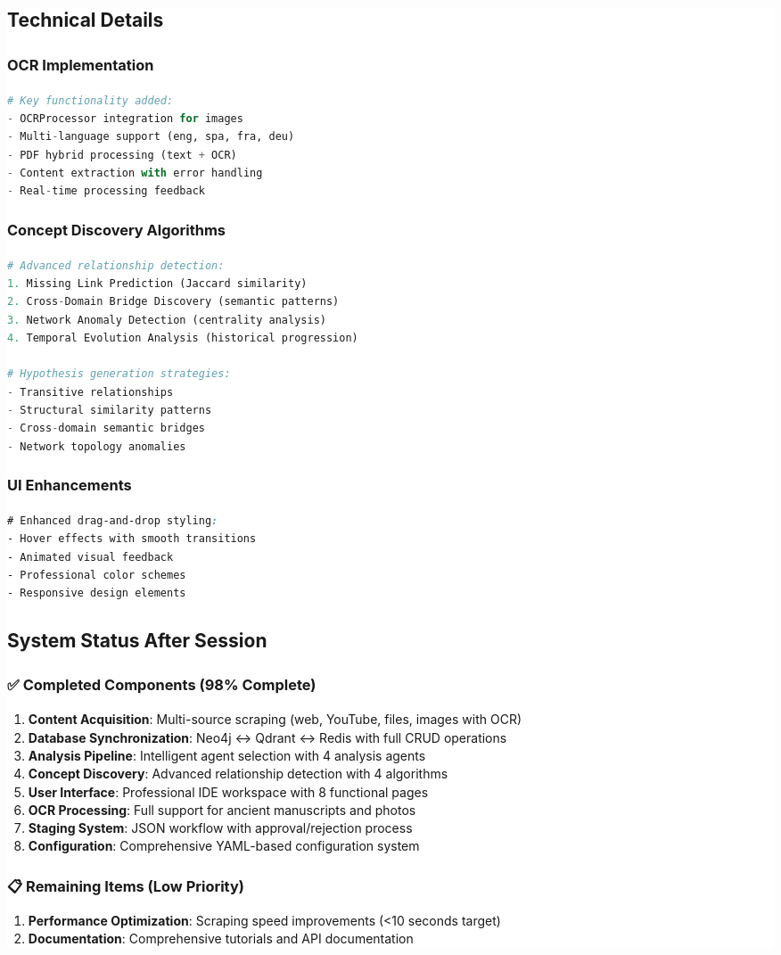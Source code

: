 ## Technical Details

### OCR Implementation
```python
# Key functionality added:
- OCRProcessor integration for images
- Multi-language support (eng, spa, fra, deu)
- PDF hybrid processing (text + OCR)
- Content extraction with error handling
- Real-time processing feedback
```

### Concept Discovery Algorithms
```python
# Advanced relationship detection:
1. Missing Link Prediction (Jaccard similarity)
2. Cross-Domain Bridge Discovery (semantic patterns)
3. Network Anomaly Detection (centrality analysis)
4. Temporal Evolution Analysis (historical progression)

# Hypothesis generation strategies:
- Transitive relationships
- Structural similarity patterns
- Cross-domain semantic bridges
- Network topology anomalies
```

### UI Enhancements
```css
# Enhanced drag-and-drop styling:
- Hover effects with smooth transitions
- Animated visual feedback
- Professional color schemes
- Responsive design elements
```

## System Status After Session

### ✅ Completed Components (98% Complete)
1. **Content Acquisition**: Multi-source scraping (web, YouTube, files, images with OCR)
2. **Database Synchronization**: Neo4j ↔ Qdrant ↔ Redis with full CRUD operations
3. **Analysis Pipeline**: Intelligent agent selection with 4 analysis agents
4. **Concept Discovery**: Advanced relationship detection with 4 algorithms
5. **User Interface**: Professional IDE workspace with 8 functional pages
6. **OCR Processing**: Full support for ancient manuscripts and photos
7. **Staging System**: JSON workflow with approval/rejection process
8. **Configuration**: Comprehensive YAML-based configuration system

### 📋 Remaining Items (Low Priority)
1. **Performance Optimization**: Scraping speed improvements (<10 seconds target)
2. **Documentation**: Comprehensive tutorials and API documentation
